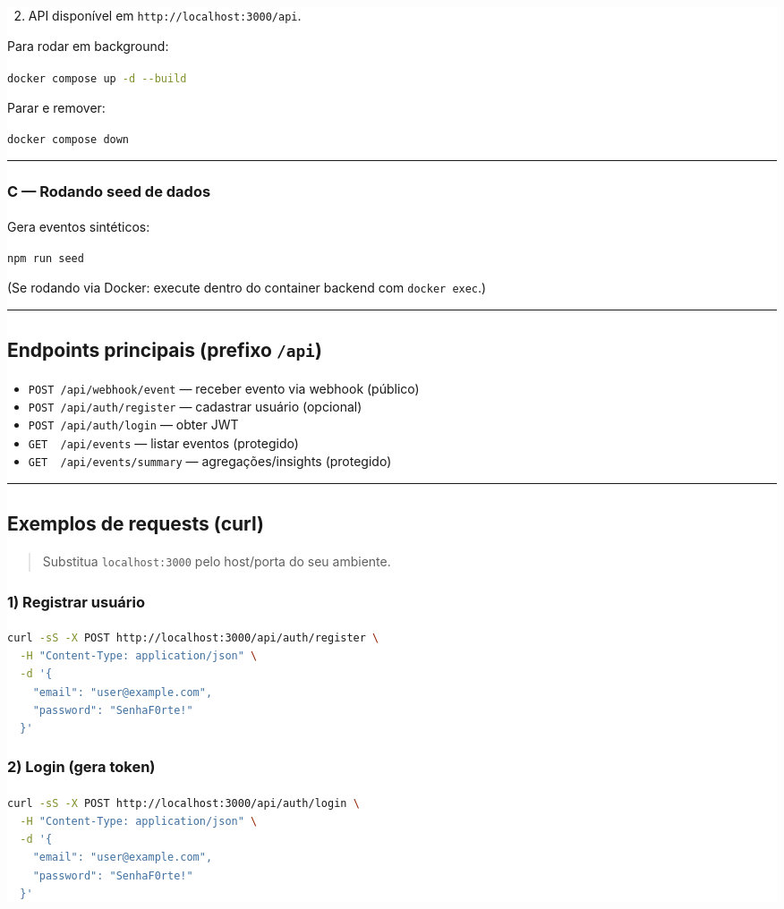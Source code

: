 2. API disponível em `http://localhost:3000/api`.

Para rodar em background:

```bash
docker compose up -d --build
```

Parar e remover:

```bash
docker compose down
```

---

### C — Rodando seed de dados

Gera eventos sintéticos:

```bash
npm run seed
```

(Se rodando via Docker: execute dentro do container backend com `docker exec`.)

---

## Endpoints principais (prefixo `/api`)

- `POST /api/webhook/event` — receber evento via webhook (público)
- `POST /api/auth/register` — cadastrar usuário (opcional)
- `POST /api/auth/login` — obter JWT
- `GET  /api/events` — listar eventos (protegido)
- `GET  /api/events/summary` — agregações/insights (protegido)

---

## Exemplos de requests (curl)

> Substitua `localhost:3000` pelo host/porta do seu ambiente.

### 1) Registrar usuário

```bash
curl -sS -X POST http://localhost:3000/api/auth/register \
  -H "Content-Type: application/json" \
  -d '{
    "email": "user@example.com",
    "password": "SenhaF0rte!"
  }'
```

### 2) Login (gera token)

```bash
curl -sS -X POST http://localhost:3000/api/auth/login \
  -H "Content-Type: application/json" \
  -d '{
    "email": "user@example.com",
    "password": "SenhaF0rte!"
  }'
```
